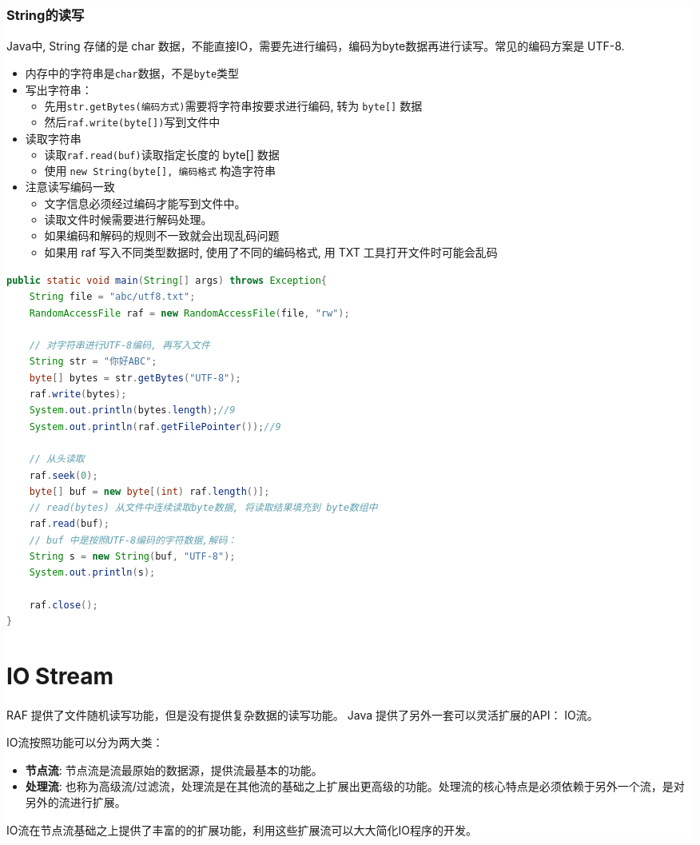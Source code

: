 ### String的读写

Java中, String 存储的是 char 数据，不能直接IO，需要先进行编码，编码为byte数据再进行读写。常见的编码方案是 UTF-8.

- 内存中的字符串是`char`数据，不是`byte`类型
- 写出字符串：
  - 先用`str.getBytes(编码方式)`需要将字符串按要求进行编码, 转为 `byte[]` 数据
  - 然后`raf.write(byte[])`写到文件中
- 读取字符串
  - 读取`raf.read(buf)`读取指定长度的 byte[] 数据
  - 使用 `new String(byte[], 编码格式` 构造字符串
- 注意读写编码一致
  - 文字信息必须经过编码才能写到文件中。
  - 读取文件时候需要进行解码处理。 
  - 如果编码和解码的规则不一致就会出现乱码问题
  - 如果用 raf 写入不同类型数据时, 使用了不同的编码格式, 用 TXT 工具打开文件时可能会乱码

```java
public static void main(String[] args) throws Exception{
    String file = "abc/utf8.txt";
    RandomAccessFile raf = new RandomAccessFile(file, "rw");

    // 对字符串进行UTF-8编码, 再写入文件
    String str = "你好ABC";
    byte[] bytes = str.getBytes("UTF-8");
    raf.write(bytes);
    System.out.println(bytes.length);//9
    System.out.println(raf.getFilePointer());//9

    // 从头读取
    raf.seek(0);
    byte[] buf = new byte[(int) raf.length()];
    // read(bytes) 从文件中连续读取byte数据, 将读取结果填充到 byte数组中
    raf.read(buf);
    // buf 中是按照UTF-8编码的字符数据,解码：
    String s = new String(buf, "UTF-8");
    System.out.println(s);

    raf.close();
}
```

# IO Stream

RAF 提供了文件随机读写功能，但是没有提供复杂数据的读写功能。 Java 提供了另外一套可以灵活扩展的API： IO流。

IO流按照功能可以分为两大类： 

- **节点流**: 节点流是流最原始的数据源，提供流最基本的功能。
- **处理流**: 也称为高级流/过滤流，处理流是在其他流的基础之上扩展出更高级的功能。处理流的核心特点是必须依赖于另外一个流，是对另外的流进行扩展。

IO流在节点流基础之上提供了丰富的的扩展功能，利用这些扩展流可以大大简化IO程序的开发。 
